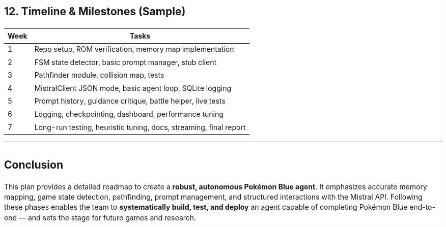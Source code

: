 
## 12. Timeline & Milestones (Sample)

| Week | Tasks |
|------|-------|
| 1 | Repo setup, ROM verification, memory map implementation |
| 2 | FSM state detector, basic prompt manager, stub client |
| 3 | Pathfinder module, collision map, tests |
| 4 | MistralClient JSON mode, basic agent loop, SQLite logging |
| 5 | Prompt history, guidance critique, battle helper, live tests |
| 6 | Logging, checkpointing, dashboard, performance tuning |
| 7 | Long-run testing, heuristic tuning, docs, streaming, final report |

---

## Conclusion

This plan provides a detailed roadmap to create a **robust, autonomous Pokémon Blue agent**. It emphasizes accurate memory mapping, game state detection, pathfinding, prompt management, and structured interactions with the Mistral API. Following these phases enables the team to **systematically build, test, and deploy** an agent capable of completing Pokémon Blue end-to-end — and sets the stage for future games and research.